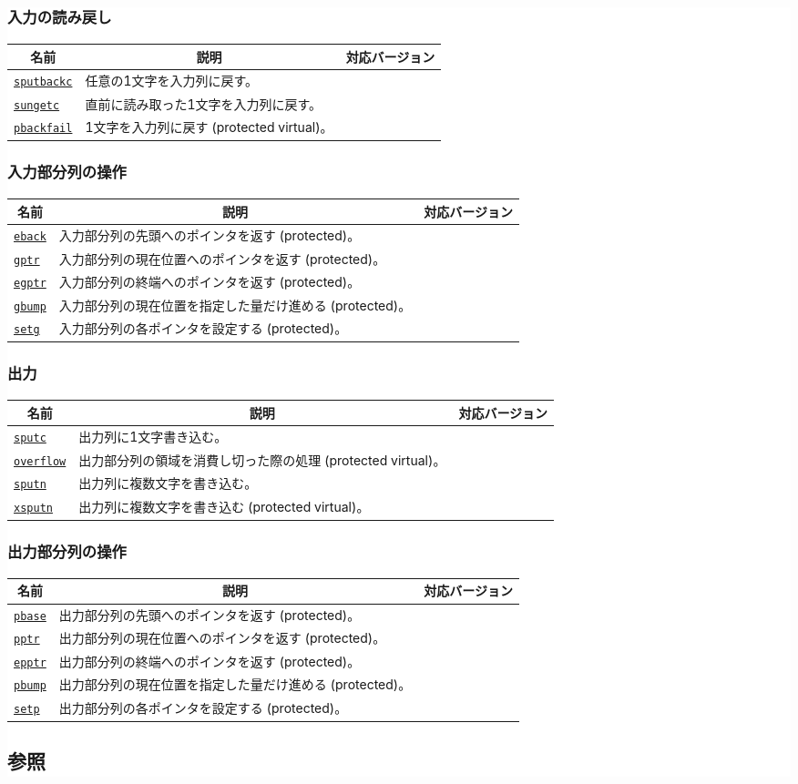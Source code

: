 ### 入力の読み戻し

| 名前 | 説明 | 対応バージョン |
|------|------|----------------|
| [`sputbackc`](basic_streambuf/sputbackc.md) | 任意の1文字を入力列に戻す。 | |
| [`sungetc`](basic_streambuf/sungetc.md) | 直前に読み取った1文字を入力列に戻す。 | |
| [`pbackfail`](basic_streambuf/pbackfail.md) | 1文字を入力列に戻す (protected virtual)。 | |

### 入力部分列の操作

| 名前 | 説明 | 対応バージョン |
|------|------|----------------|
| [`eback`](basic_streambuf/eback.md) | 入力部分列の先頭へのポインタを返す (protected)。 | |
| [`gptr`](basic_streambuf/gptr.md) | 入力部分列の現在位置へのポインタを返す (protected)。 | |
| [`egptr`](basic_streambuf/egptr.md) | 入力部分列の終端へのポインタを返す (protected)。 | |
| [`gbump`](basic_streambuf/gbump.md) | 入力部分列の現在位置を指定した量だけ進める (protected)。 | |
| [`setg`](basic_streambuf/setg.md) | 入力部分列の各ポインタを設定する (protected)。 | |

### 出力

| 名前 | 説明 | 対応バージョン |
|------|------|----------------|
| [`sputc`](basic_streambuf/sputc.md) | 出力列に1文字書き込む。 | |
| [`overflow`](basic_streambuf/overflow.md) | 出力部分列の領域を消費し切った際の処理 (protected virtual)。 |
| [`sputn`](basic_streambuf/sputn.md) | 出力列に複数文字を書き込む。 | |
| [`xsputn`](basic_streambuf/xsputn.md) | 出力列に複数文字を書き込む (protected virtual)。 | |

### 出力部分列の操作

| 名前 | 説明 | 対応バージョン |
|------|------|----------------|
| [`pbase`](basic_streambuf/pbase.md) | 出力部分列の先頭へのポインタを返す (protected)。 | |
| [`pptr`](basic_streambuf/pptr.md) | 出力部分列の現在位置へのポインタを返す (protected)。 | |
| [`epptr`](basic_streambuf/epptr.md) | 出力部分列の終端へのポインタを返す (protected)。 | |
| [`pbump`](basic_streambuf/pbump.md) | 出力部分列の現在位置を指定した量だけ進める (protected)。 | |
| [`setp`](basic_streambuf/setp.md) | 出力部分列の各ポインタを設定する (protected)。 | |

## 参照
